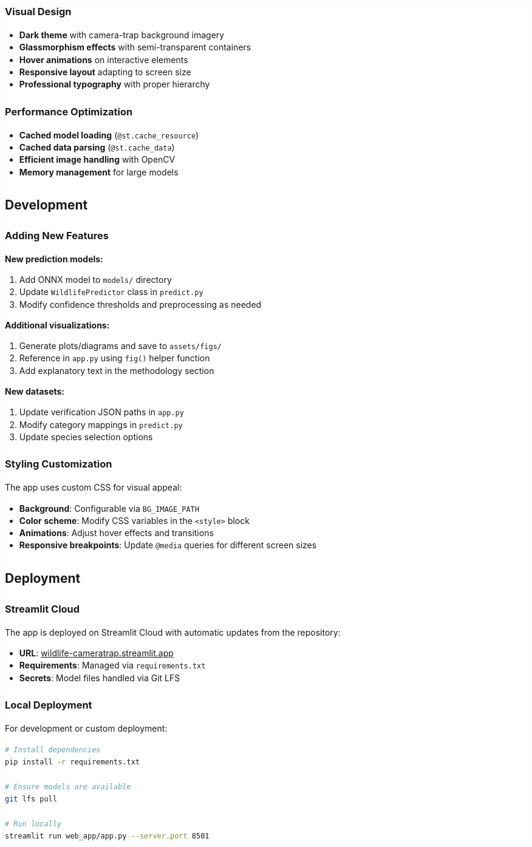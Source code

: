 ### Visual Design
- **Dark theme** with camera-trap background imagery
- **Glassmorphism effects** with semi-transparent containers
- **Hover animations** on interactive elements
- **Responsive layout** adapting to screen size
- **Professional typography** with proper hierarchy

### Performance Optimization
- **Cached model loading** (`@st.cache_resource`)
- **Cached data parsing** (`@st.cache_data`)
- **Efficient image handling** with OpenCV
- **Memory management** for large models

## Development

### Adding New Features

**New prediction models:**
1. Add ONNX model to `models/` directory
2. Update `WildlifePredictor` class in `predict.py`
3. Modify confidence thresholds and preprocessing as needed

**Additional visualizations:**
1. Generate plots/diagrams and save to `assets/figs/`
2. Reference in `app.py` using `fig()` helper function
3. Add explanatory text in the methodology section

**New datasets:**
1. Update verification JSON paths in `app.py`
2. Modify category mappings in `predict.py`
3. Update species selection options

### Styling Customization

The app uses custom CSS for visual appeal:
- **Background**: Configurable via `BG_IMAGE_PATH`
- **Color scheme**: Modify CSS variables in the `<style>` block
- **Animations**: Adjust hover effects and transitions
- **Responsive breakpoints**: Update `@media` queries for different screen sizes

## Deployment

### Streamlit Cloud
The app is deployed on Streamlit Cloud with automatic updates from the repository:
- **URL**: [wildlife-cameratrap.streamlit.app](https://wildlife-cameratrap.streamlit.app/)
- **Requirements**: Managed via `requirements.txt`
- **Secrets**: Model files handled via Git LFS

### Local Deployment
For development or custom deployment:
```bash
# Install dependencies
pip install -r requirements.txt

# Ensure models are available
git lfs pull

# Run locally
streamlit run web_app/app.py --server.port 8501
```
